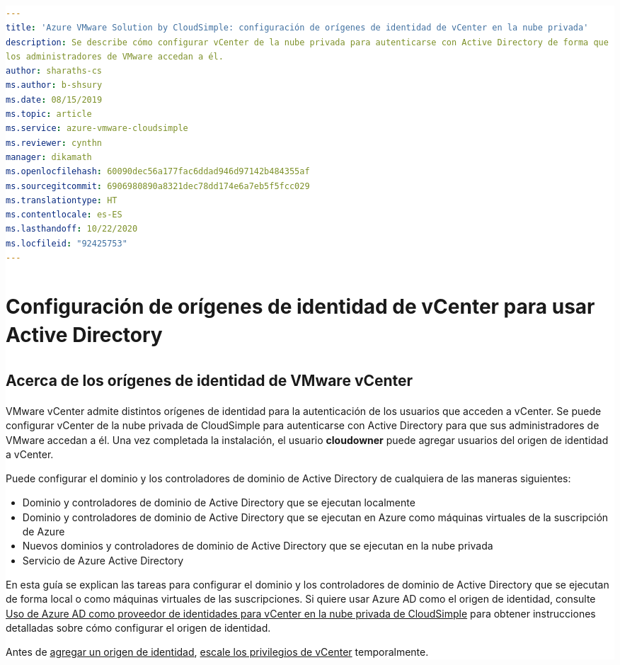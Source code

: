 ```yaml
---
title: 'Azure VMware Solution by CloudSimple: configuración de orígenes de identidad de vCenter en la nube privada'
description: Se describe cómo configurar vCenter de la nube privada para autenticarse con Active Directory de forma que los administradores de VMware accedan a él.
author: sharaths-cs
ms.author: b-shsury
ms.date: 08/15/2019
ms.topic: article
ms.service: azure-vmware-cloudsimple
ms.reviewer: cynthn
manager: dikamath
ms.openlocfilehash: 60090dec56a177fac6ddad946d97142b484355af
ms.sourcegitcommit: 6906980890a8321dec78dd174e6a7eb5f5fcc029
ms.translationtype: HT
ms.contentlocale: es-ES
ms.lasthandoff: 10/22/2020
ms.locfileid: "92425753"
---
```

# <a name="set-up-vcenter-identity-sources-to-use-active-directory"></a>Configuración de orígenes de identidad de vCenter para usar Active Directory

## <a name="about-vmware-vcenter-identity-sources"></a>Acerca de los orígenes de identidad de VMware vCenter

VMware vCenter admite distintos orígenes de identidad para la autenticación de los usuarios que acceden a vCenter.  Se puede configurar vCenter de la nube privada de CloudSimple para autenticarse con Active Directory para que sus administradores de VMware accedan a él. Una vez completada la instalación, el usuario **cloudowner** puede agregar usuarios del origen de identidad a vCenter.  

Puede configurar el dominio y los controladores de dominio de Active Directory de cualquiera de las maneras siguientes:

* Dominio y controladores de dominio de Active Directory que se ejecutan localmente
* Dominio y controladores de dominio de Active Directory que se ejecutan en Azure como máquinas virtuales de la suscripción de Azure
* Nuevos dominios y controladores de dominio de Active Directory que se ejecutan en la nube privada
* Servicio de Azure Active Directory

En esta guía se explican las tareas para configurar el dominio y los controladores de dominio de Active Directory que se ejecutan de forma local o como máquinas virtuales de las suscripciones.  Si quiere usar Azure AD como el origen de identidad, consulte [Uso de Azure AD como proveedor de identidades para vCenter en la nube privada de CloudSimple](azure-ad.md) para obtener instrucciones detalladas sobre cómo configurar el origen de identidad.

Antes de [agregar un origen de identidad](#add-an-identity-source-on-vcenter), [escale los privilegios de vCenter](escalate-private-cloud-privileges.md) temporalmente.
